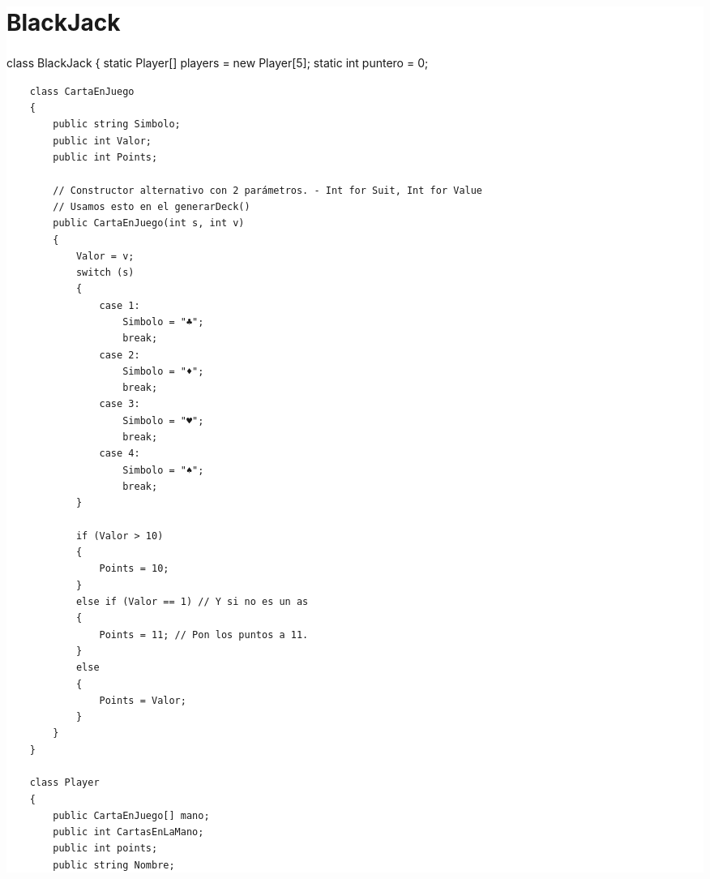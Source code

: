 # BlackJack

class BlackJack
	{
        static Player[] players = new Player[5];
		static int puntero = 0;

		class CartaEnJuego
		{
			public string Simbolo;
			public int Valor;
			public int Points;

			// Constructor alternativo con 2 parámetros. - Int for Suit, Int for Value
			// Usamos esto en el generarDeck() 
			public CartaEnJuego(int s, int v)
			{
                Valor = v; 
				switch (s) 
				{
					case 1: 
                        Simbolo = "♣";
						break;
					case 2: 
                        Simbolo = "♦";
						break;
					case 3: 
                        Simbolo = "♥";
						break;
					case 4: 
                        Simbolo = "♠";
						break;
				}

                if (Valor > 10)
				{
					Points = 10;
				}
                else if (Valor == 1) // Y si no es un as
				{
					Points = 11; // Pon los puntos a 11.
				}
				else
				{
                    Points = Valor;
				}
			}
		}

		class Player
		{
			public CartaEnJuego[] mano;
			public int CartasEnLaMano;
			public int points;
			public string Nombre;
